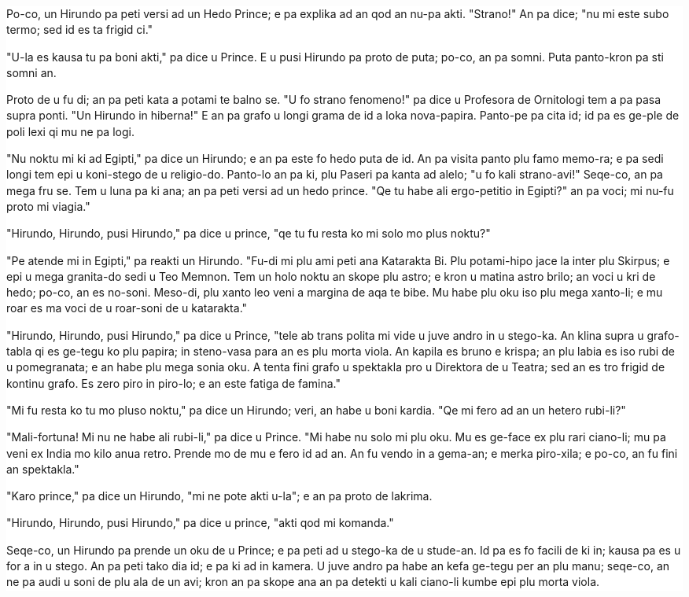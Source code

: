 Po-co, un Hirundo pa peti versi ad un Hedo Prince; e pa explika ad an
qod an nu-pa akti. "Strano!" An pa dice; "nu mi este subo termo; sed id
es ta frigid ci."

"U-la es kausa tu pa boni akti," pa dice u Prince. E u pusi Hirundo pa
proto de puta; po-co, an pa somni. Puta panto-kron pa sti somni an.

Proto de u fu di; an pa peti kata a potami te balno se. "U fo strano
fenomeno!" pa dice u Profesora de Ornitologi tem a pa pasa supra ponti.
"Un Hirundo in hiberna!" E an pa grafo u longi grama de id a loka
nova-papira. Panto-pe pa cita id; id pa es ge-ple de poli lexi qi mu ne
pa logi.

"Nu noktu mi ki ad Egipti," pa dice un Hirundo; e an pa este fo hedo
puta de id. An pa visita panto plu famo memo-ra; e pa sedi longi tem epi
u koni-stego de u religio-do. Panto-lo an pa ki, plu Paseri pa kanta ad
alelo; "u fo kali strano-avi!" Seqe-co, an pa mega fru se. Tem u luna pa
ki ana; an pa peti versi ad un hedo prince. "Qe tu habe ali ergo-petitio
in Egipti?" an pa voci; mi nu-fu proto mi viagia."

"Hirundo, Hirundo, pusi Hirundo," pa dice u prince, "qe tu fu resta ko
mi solo mo plus noktu?"

"Pe atende mi in Egipti," pa reakti un Hirundo. "Fu-di mi plu ami peti
ana Katarakta Bi. Plu potami-hipo jace la inter plu Skirpus; e epi u
mega granita-do sedi u Teo Memnon. Tem un holo noktu an skope plu astro;
e kron u matina astro brilo; an voci u kri de hedo; po-co, an es
no-soni. Meso-di, plu xanto leo veni a margina de aqa te bibe. Mu habe
plu oku iso plu mega xanto-li; e mu roar es ma voci de u roar-soni de u
katarakta."

"Hirundo, Hirundo, pusi Hirundo," pa dice u Prince, "tele ab trans
polita mi vide u juve andro in u stego-ka. An klina supra u grafo-tabla
qi es ge-tegu ko plu papira; in steno-vasa para an es plu morta viola.
An kapila es bruno e krispa; an plu labia es iso rubi de u pomegranata;
e an habe plu mega sonia oku. A tenta fini grafo u spektakla pro u
Direktora de u Teatra; sed an es tro frigid de kontinu grafo. Es zero
piro in piro-lo; e an este fatiga de famina."

"Mi fu resta ko tu mo pluso noktu," pa dice un Hirundo; veri, an habe u
boni kardia. "Qe mi fero ad an un hetero rubi-li?"

"Mali-fortuna! Mi nu ne habe ali rubi-li," pa dice u Prince. "Mi habe nu
solo mi plu oku. Mu es ge-face ex plu rari ciano-li; mu pa veni ex India
mo kilo anua retro. Prende mo de mu e fero id ad an. An fu vendo in a
gema-an; e merka piro-xila; e po-co, an fu fini an spektakla."

"Karo prince," pa dice un Hirundo, "mi ne pote akti u-la"; e an pa proto
de lakrima.

"Hirundo, Hirundo, pusi Hirundo," pa dice u prince, "akti qod mi
komanda."

Seqe-co, un Hirundo pa prende un oku de u Prince; e pa peti ad u
stego-ka de u stude-an. Id pa es fo facili de ki in; kausa pa es u for a
in u stego. An pa peti tako dia id; e pa ki ad in kamera. U juve andro
pa habe an kefa ge-tegu per an plu manu; seqe-co, an ne pa audi u soni
de plu ala de un avi; kron an pa skope ana an pa detekti u kali ciano-li
kumbe epi plu morta viola.
